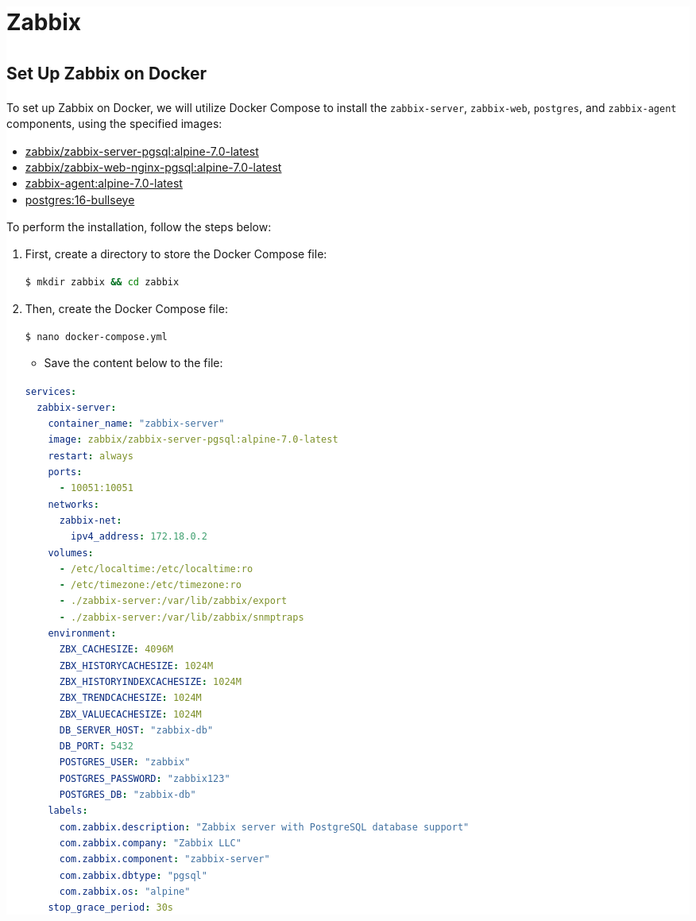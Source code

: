 # Zabbix

## Set Up Zabbix on Docker

To set up Zabbix on Docker, we will utilize Docker Compose to install the `zabbix-server`, `zabbix-web`, `postgres`, and `zabbix-agent` components, using the specified images:

- [zabbix/zabbix-server-pgsql:alpine-7.0-latest](https://hub.docker.com/r/zabbix/zabbix-server-pgsql)
- [zabbix/zabbix-web-nginx-pgsql:alpine-7.0-latest](https://hub.docker.com/r/zabbix/zabbix-web-nginx-pgsql)
- [zabbix-agent:alpine-7.0-latest](https://hub.docker.com/r/zabbix/zabbix-agent)
- [postgres:16-bullseye](https://hub.docker.com/_/postgres)

To perform the installation, follow the steps below:

1. First, create a directory to store the Docker Compose file:
    ```bash
    $ mkdir zabbix && cd zabbix
    ```
2. Then, create the Docker Compose file:
    ```bash
    $ nano docker-compose.yml
    ```
    - Save the content below to the file:
    ```yml
    services:
      zabbix-server:
        container_name: "zabbix-server"
        image: zabbix/zabbix-server-pgsql:alpine-7.0-latest
        restart: always
        ports:
          - 10051:10051
        networks:
          zabbix-net:
            ipv4_address: 172.18.0.2
        volumes:
          - /etc/localtime:/etc/localtime:ro
          - /etc/timezone:/etc/timezone:ro
          - ./zabbix-server:/var/lib/zabbix/export
          - ./zabbix-server:/var/lib/zabbix/snmptraps
        environment:
          ZBX_CACHESIZE: 4096M
          ZBX_HISTORYCACHESIZE: 1024M
          ZBX_HISTORYINDEXCACHESIZE: 1024M
          ZBX_TRENDCACHESIZE: 1024M
          ZBX_VALUECACHESIZE: 1024M
          DB_SERVER_HOST: "zabbix-db"
          DB_PORT: 5432
          POSTGRES_USER: "zabbix"
          POSTGRES_PASSWORD: "zabbix123"
          POSTGRES_DB: "zabbix-db"
        labels:
          com.zabbix.description: "Zabbix server with PostgreSQL database support"
          com.zabbix.company: "Zabbix LLC"
          com.zabbix.component: "zabbix-server"
          com.zabbix.dbtype: "pgsql"
          com.zabbix.os: "alpine"
        stop_grace_period: 30s
